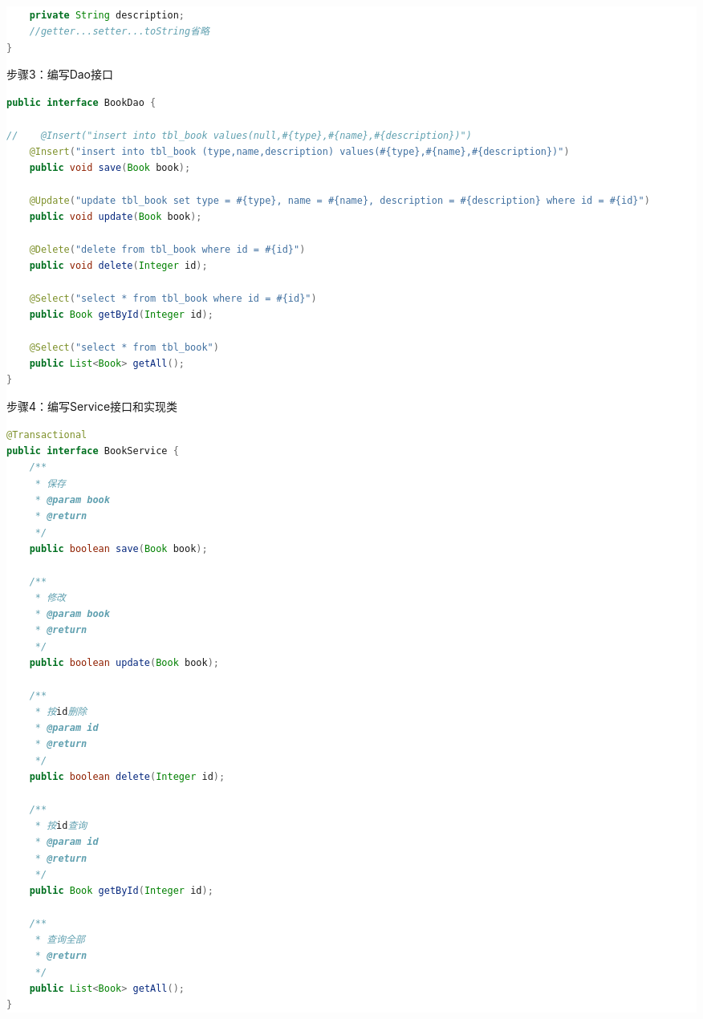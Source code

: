 ```java
    private String description;
    //getter...setter...toString省略
}
```
步骤3：编写Dao接口
```java
public interface BookDao {

//    @Insert("insert into tbl_book values(null,#{type},#{name},#{description})")
    @Insert("insert into tbl_book (type,name,description) values(#{type},#{name},#{description})")
    public void save(Book book);

    @Update("update tbl_book set type = #{type}, name = #{name}, description = #{description} where id = #{id}")
    public void update(Book book);

    @Delete("delete from tbl_book where id = #{id}")
    public void delete(Integer id);

    @Select("select * from tbl_book where id = #{id}")
    public Book getById(Integer id);

    @Select("select * from tbl_book")
    public List<Book> getAll();
}
```
步骤4：编写Service接口和实现类
```java
@Transactional
public interface BookService {
    /**
     * 保存
     * @param book
     * @return
     */
    public boolean save(Book book);

    /**
     * 修改
     * @param book
     * @return
     */
    public boolean update(Book book);

    /**
     * 按id删除
     * @param id
     * @return
     */
    public boolean delete(Integer id);

    /**
     * 按id查询
     * @param id
     * @return
     */
    public Book getById(Integer id);

    /**
     * 查询全部
     * @return
     */
    public List<Book> getAll();
}
```